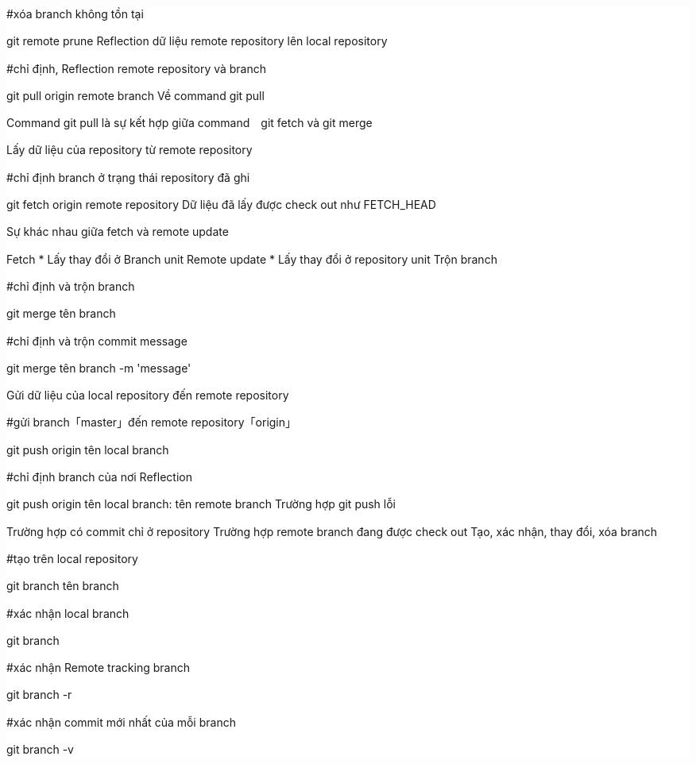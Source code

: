#xóa branch không tồn tại

git remote prune
Reflection dữ liệu remote repository lên local repository

#chỉ định, Reflection remote repository và branch

git pull origin remote branch
Về command git pull

Command git pull là sự kết hợp giữa command　git fetch và git merge

Lấy dữ liệu của repository từ remote repository

#chỉ định branch ở trạng thái repository đã ghi
 

git fetch origin remote repository
Dữ liệu đã lấy được check out như FETCH_HEAD

Sự khác nhau giữa fetch và remote update

Fetch * Lấy thay đổi ở Branch unit
Remote update * Lấy thay đổi ở repository unit
Trộn branch

#chỉ định và trộn branch

git merge tên branch

#chỉ định và trộn commit message

git merge tên branch -m 'message'

Gửi dữ liệu của local repository đến remote repository

#gửi branch「master」đến remote repository「origin」

git push origin tên local branch

#chỉ định branch của nơi Reflection

git push origin tên local branch: tên remote branch
Trường hợp git push lỗi

Trường hợp có commit chỉ ở repository
Trường hợp remote branch đang được check out
Tạo, xác nhận, thay đổi, xóa branch

#tạo trên local repository

git branch tên branch

#xác nhận local branch

git branch

#xác nhận Remote tracking branch

git branch -r

#xác nhận commit mới nhất của mỗi branch

git branch -v
